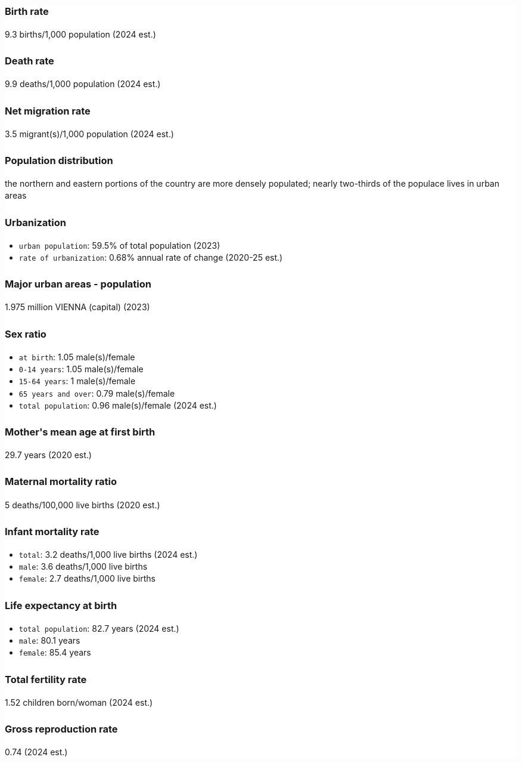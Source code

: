 ### Birth rate
9.3 births/1,000 population (2024 est.)

### Death rate
9.9 deaths/1,000 population (2024 est.)

### Net migration rate
3.5 migrant(s)/1,000 population (2024 est.)

### Population distribution
the northern and eastern portions of the country are more densely populated; nearly two-thirds of the populace lives in urban areas

### Urbanization
- `urban population`: 59.5% of total population (2023)
- `rate of urbanization`: 0.68% annual rate of change (2020-25 est.)

### Major urban areas - population
1.975 million VIENNA (capital) (2023)

### Sex ratio
- `at birth`: 1.05 male(s)/female
- `0-14 years`: 1.05 male(s)/female
- `15-64 years`: 1 male(s)/female
- `65 years and over`: 0.79 male(s)/female
- `total population`: 0.96 male(s)/female (2024 est.)

### Mother's mean age at first birth
29.7 years (2020 est.)

### Maternal mortality ratio
5 deaths/100,000 live births (2020 est.)

### Infant mortality rate
- `total`: 3.2 deaths/1,000 live births (2024 est.)
- `male`: 3.6 deaths/1,000 live births
- `female`: 2.7 deaths/1,000 live births

### Life expectancy at birth
- `total population`: 82.7 years (2024 est.)
- `male`: 80.1 years
- `female`: 85.4 years

### Total fertility rate
1.52 children born/woman (2024 est.)

### Gross reproduction rate
0.74 (2024 est.)

